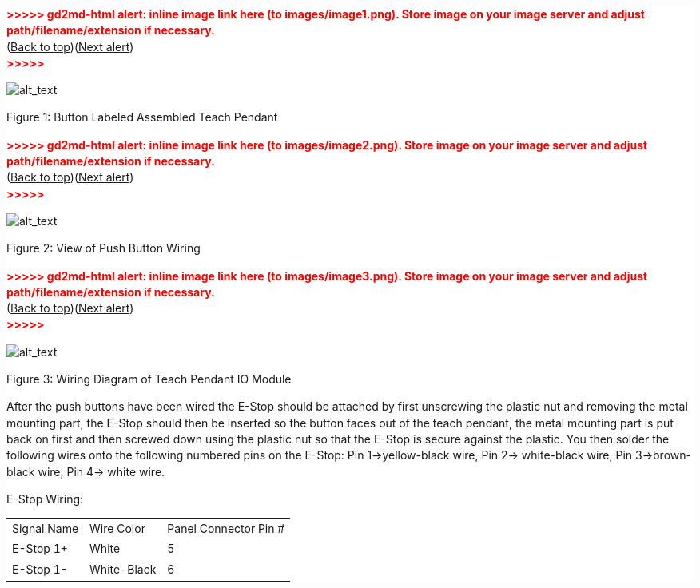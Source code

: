 


<p id="gdcalert1" ><span style="color: red; font-weight: bold">>>>>>  gd2md-html alert: inline image link here (to images/image1.png). Store image on your image server and adjust path/filename/extension if necessary. </span><br>(<a href="#">Back to top</a>)(<a href="#gdcalert2">Next alert</a>)<br><span style="color: red; font-weight: bold">>>>>> </span></p>


![alt_text](images/image1.png "image_tooltip")


Figure 1: Button Labeled Assembled Teach Pendant



<p id="gdcalert2" ><span style="color: red; font-weight: bold">>>>>>  gd2md-html alert: inline image link here (to images/image2.png). Store image on your image server and adjust path/filename/extension if necessary. </span><br>(<a href="#">Back to top</a>)(<a href="#gdcalert3">Next alert</a>)<br><span style="color: red; font-weight: bold">>>>>> </span></p>


![alt_text](images/image2.png "image_tooltip")


Figure 2: View of Push Button Wiring



<p id="gdcalert3" ><span style="color: red; font-weight: bold">>>>>>  gd2md-html alert: inline image link here (to images/image3.png). Store image on your image server and adjust path/filename/extension if necessary. </span><br>(<a href="#">Back to top</a>)(<a href="#gdcalert4">Next alert</a>)<br><span style="color: red; font-weight: bold">>>>>> </span></p>


![alt_text](images/image3.png "image_tooltip")


Figure 3: Wiring Diagram of Teach Pendant IO Module

After the push buttons have been wired the E-Stop should be attached by first unscrewing the plastic nut and removing the metal mounting part, the E-Stop should then be inserted so the button faces out of the teach pendant, the metal mounting part  is put back on first and then screwed down using the plastic nut so that the E-Stop is secure against the plastic. You then solder the following wires onto the following numbered pins on the E-Stop: Pin 1->yellow-black wire, Pin 2-> white-black wire, Pin 3->brown-black wire, Pin 4-> white wire.

E-Stop Wiring:


<table>
  <tr>
   <td>Signal Name
   </td>
   <td>Wire Color
   </td>
   <td>Panel Connector Pin #
   </td>
  </tr>
  <tr>
   <td>E-Stop 1+
   </td>
   <td>White
   </td>
   <td>5
   </td>
  </tr>
  <tr>
   <td>E-Stop 1-
   </td>
   <td>White-Black
   </td>
   <td>6